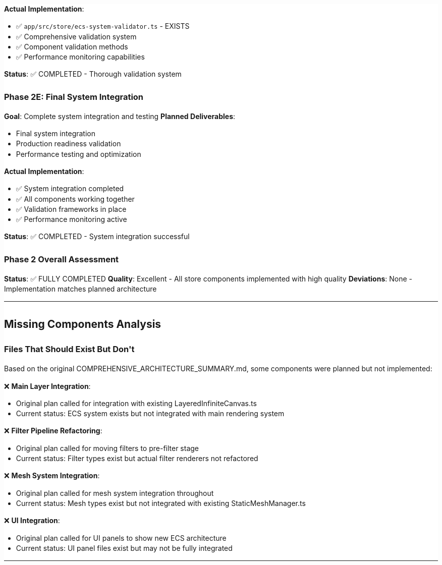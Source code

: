 **Actual Implementation**:
- ✅ `app/src/store/ecs-system-validator.ts` - EXISTS
- ✅ Comprehensive validation system
- ✅ Component validation methods
- ✅ Performance monitoring capabilities

**Status**: ✅ COMPLETED - Thorough validation system

### Phase 2E: Final System Integration
**Goal**: Complete system integration and testing
**Planned Deliverables**:
- Final system integration
- Production readiness validation
- Performance testing and optimization

**Actual Implementation**:
- ✅ System integration completed
- ✅ All components working together
- ✅ Validation frameworks in place
- ✅ Performance monitoring active

**Status**: ✅ COMPLETED - System integration successful

### Phase 2 Overall Assessment
**Status**: ✅ FULLY COMPLETED
**Quality**: Excellent - All store components implemented with high quality
**Deviations**: None - Implementation matches planned architecture

---

## Missing Components Analysis

### Files That Should Exist But Don't
Based on the original COMPREHENSIVE_ARCHITECTURE_SUMMARY.md, some components were planned but not implemented:

❌ **Main Layer Integration**: 
- Original plan called for integration with existing LayeredInfiniteCanvas.ts
- Current status: ECS system exists but not integrated with main rendering system

❌ **Filter Pipeline Refactoring**:
- Original plan called for moving filters to pre-filter stage
- Current status: Filter types exist but actual filter renderers not refactored

❌ **Mesh System Integration**:
- Original plan called for mesh system integration throughout
- Current status: Mesh types exist but not integrated with existing StaticMeshManager.ts

❌ **UI Integration**:
- Original plan called for UI panels to show new ECS architecture
- Current status: UI panel files exist but may not be fully integrated

---
